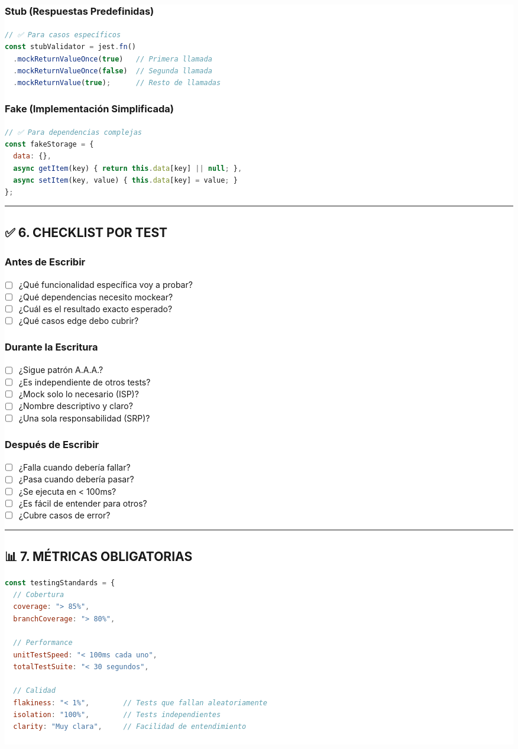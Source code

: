 ### **Stub (Respuestas Predefinidas)**
```javascript
// ✅ Para casos específicos
const stubValidator = jest.fn()
  .mockReturnValueOnce(true)   // Primera llamada
  .mockReturnValueOnce(false)  // Segunda llamada
  .mockReturnValue(true);      // Resto de llamadas
```

### **Fake (Implementación Simplificada)**
```javascript
// ✅ Para dependencias complejas
const fakeStorage = {
  data: {},
  async getItem(key) { return this.data[key] || null; },
  async setItem(key, value) { this.data[key] = value; }
};
```

---

## ✅ **6. CHECKLIST POR TEST**

### **Antes de Escribir**
- [ ] ¿Qué funcionalidad específica voy a probar?
- [ ] ¿Qué dependencias necesito mockear?
- [ ] ¿Cuál es el resultado exacto esperado?
- [ ] ¿Qué casos edge debo cubrir?

### **Durante la Escritura**
- [ ] ¿Sigue patrón A.A.A.?
- [ ] ¿Es independiente de otros tests?
- [ ] ¿Mock solo lo necesario (ISP)?
- [ ] ¿Nombre descriptivo y claro?
- [ ] ¿Una sola responsabilidad (SRP)?

### **Después de Escribir**
- [ ] ¿Falla cuando debería fallar?
- [ ] ¿Pasa cuando debería pasar?
- [ ] ¿Se ejecuta en < 100ms?
- [ ] ¿Es fácil de entender para otros?
- [ ] ¿Cubre casos de error?

---

## 📊 **7. MÉTRICAS OBLIGATORIAS**

```javascript
const testingStandards = {
  // Cobertura
  coverage: "> 85%",
  branchCoverage: "> 80%",
  
  // Performance
  unitTestSpeed: "< 100ms cada uno",
  totalTestSuite: "< 30 segundos",
  
  // Calidad
  flakiness: "< 1%",        // Tests que fallan aleatoriamente
  isolation: "100%",        // Tests independientes
  clarity: "Muy clara",     // Facilidad de entendimiento
  
```
